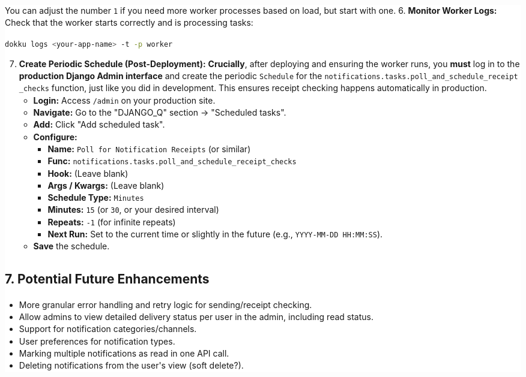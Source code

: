    You can adjust the number `1` if you need more worker processes based on load, but start with one.
6. **Monitor Worker Logs:** Check that the worker starts correctly and is processing tasks:
   ```bash
   dokku logs <your-app-name> -t -p worker
   ```
7. **Create Periodic Schedule (Post-Deployment):** **Crucially**, after deploying and ensuring the worker runs, you **must** log in to the **production Django Admin interface** and create the periodic `Schedule` for the `notifications.tasks.poll_and_schedule_receipt_checks` function, just like you did in development. This ensures receipt checking happens automatically in production.
   * **Login:** Access `/admin` on your production site.
   * **Navigate:** Go to the "DJANGO_Q" section -> "Scheduled tasks".
   * **Add:** Click "Add scheduled task".
   * **Configure:**
     * **Name:** `Poll for Notification Receipts` (or similar)
     * **Func:** `notifications.tasks.poll_and_schedule_receipt_checks`
     * **Hook:** (Leave blank)
     * **Args / Kwargs:** (Leave blank)
     * **Schedule Type:** `Minutes`
     * **Minutes:** `15` (or `30`, or your desired interval)
     * **Repeats:** `-1` (for infinite repeats)
     * **Next Run:** Set to the current time or slightly in the future (e.g., `YYYY-MM-DD HH:MM:SS`).
   * **Save** the schedule.

## 7. Potential Future Enhancements

* More granular error handling and retry logic for sending/receipt checking.
* Allow admins to view detailed delivery status per user in the admin, including read status.
* Support for notification categories/channels.
* User preferences for notification types.
* Marking multiple notifications as read in one API call.
* Deleting notifications from the user's view (soft delete?).
